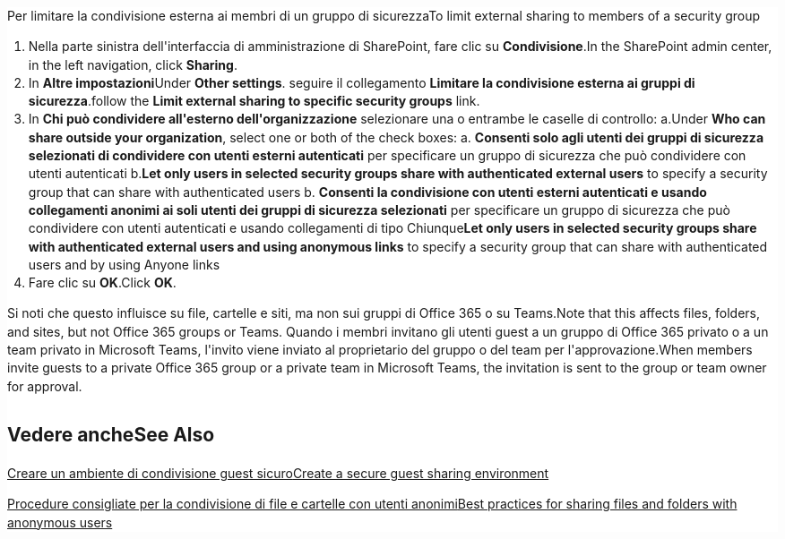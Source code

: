 <span data-ttu-id="6f9bc-151">Per limitare la condivisione esterna ai membri di un gruppo di sicurezza</span><span class="sxs-lookup"><span data-stu-id="6f9bc-151">To limit external sharing to members of a security group</span></span>
1. <span data-ttu-id="6f9bc-152">Nella parte sinistra dell'interfaccia di amministrazione di SharePoint, fare clic su **Condivisione**.</span><span class="sxs-lookup"><span data-stu-id="6f9bc-152">In the SharePoint admin center, in the left navigation, click **Sharing**.</span></span>
2. <span data-ttu-id="6f9bc-153">In **Altre impostazioni**</span><span class="sxs-lookup"><span data-stu-id="6f9bc-153">Under **Other settings**.</span></span> <span data-ttu-id="6f9bc-154">seguire il collegamento **Limitare la condivisione esterna ai gruppi di sicurezza**.</span><span class="sxs-lookup"><span data-stu-id="6f9bc-154">follow the **Limit external sharing to specific security groups** link.</span></span>
3. <span data-ttu-id="6f9bc-155">In **Chi può condividere all'esterno dell'organizzazione** selezionare una o entrambe le caselle di controllo: a.</span><span class="sxs-lookup"><span data-stu-id="6f9bc-155">Under **Who can share outside your organization**, select one or both of the check boxes: a.</span></span> <span data-ttu-id="6f9bc-156">**Consenti solo agli utenti dei gruppi di sicurezza selezionati di condividere con utenti esterni autenticati** per specificare un gruppo di sicurezza che può condividere con utenti autenticati b.</span><span class="sxs-lookup"><span data-stu-id="6f9bc-156">**Let only users in selected security groups share with authenticated external users** to specify a security group that can share with authenticated users b.</span></span> <span data-ttu-id="6f9bc-157">**Consenti la condivisione con utenti esterni autenticati e usando collegamenti anonimi ai soli utenti dei gruppi di sicurezza selezionati** per specificare un gruppo di sicurezza che può condividere con utenti autenticati e usando collegamenti di tipo Chiunque</span><span class="sxs-lookup"><span data-stu-id="6f9bc-157">**Let only users in selected security groups share with authenticated external users and using anonymous links** to specify a security group that can share with authenticated users and by using Anyone links</span></span>
4. <span data-ttu-id="6f9bc-158">Fare clic su **OK**.</span><span class="sxs-lookup"><span data-stu-id="6f9bc-158">Click **OK**.</span></span>

<span data-ttu-id="6f9bc-159">Si noti che questo influisce su file, cartelle e siti, ma non sui gruppi di Office 365 o su Teams.</span><span class="sxs-lookup"><span data-stu-id="6f9bc-159">Note that this affects files, folders, and sites, but not Office 365 groups or Teams.</span></span> <span data-ttu-id="6f9bc-160">Quando i membri invitano gli utenti guest a un gruppo di Office 365 privato o a un team privato in Microsoft Teams, l'invito viene inviato al proprietario del gruppo o del team per l'approvazione.</span><span class="sxs-lookup"><span data-stu-id="6f9bc-160">When members invite guests to a private Office 365 group or a private team in Microsoft Teams, the invitation is sent to the group or team owner for approval.</span></span>

## <a name="see-also"></a><span data-ttu-id="6f9bc-161">Vedere anche</span><span class="sxs-lookup"><span data-stu-id="6f9bc-161">See Also</span></span>

[<span data-ttu-id="6f9bc-162">Creare un ambiente di condivisione guest sicuro</span><span class="sxs-lookup"><span data-stu-id="6f9bc-162">Create a secure guest sharing environment</span></span>](create-a-secure-guest-sharing-environment.md)

[<span data-ttu-id="6f9bc-163">Procedure consigliate per la condivisione di file e cartelle con utenti anonimi</span><span class="sxs-lookup"><span data-stu-id="6f9bc-163">Best practices for sharing files and folders with anonymous users</span></span>](best-practices-anonymous-sharing.md)